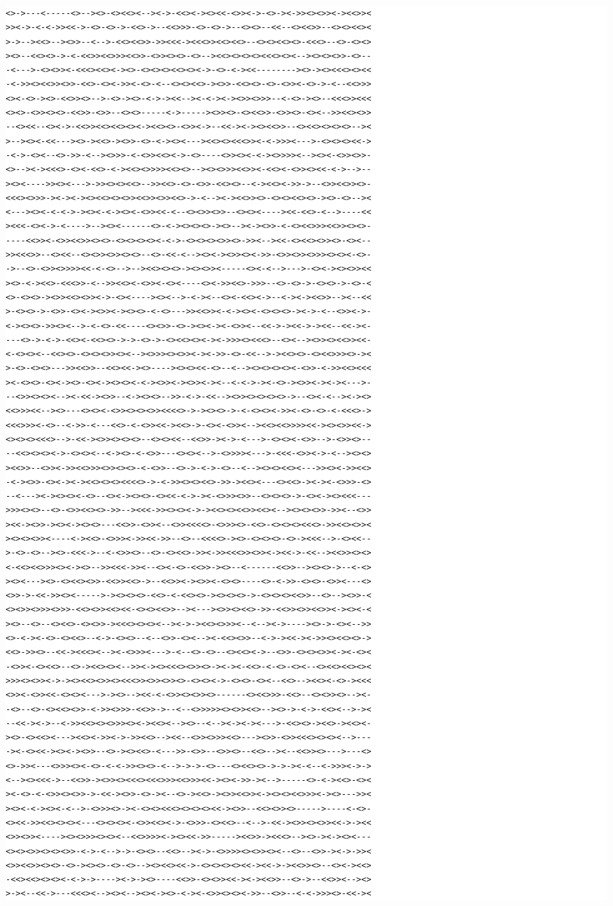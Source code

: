 ```
<>->---<-----<>--><>-<><<><--><->-<<><-><><<-<>><->-<>-><->><><>><-><<>><
>><->-<-<->><<->-<>-<>->-<<>->--<<>>>-<>-<>->--<><>--<<--<><<>>--<><><<><
>->--><<>--><>>--<-->-<<><<>>->><<<-><<<>><<><<>--<><><<><>-<<<>--<>-<><>
><>--<<><>->-<-<<>><<>>><<>>-<>><><>-<>--><<><><><><<<><><--><><><>>-<>--
-<--->-<><>><-<<<><<><-><>-<><><><<><><->-<>-<-><<--------><>-><><<<><><<
-<->><><<>><>>-<<>-<><->><-<>-<--<><><<>-><>>-<<><>-<>-<>><-<>->-<--<<>>>
<><-<>-><>-<<>><>-->-<>-><>-<->-><<--><-<-><-><>><>>>--<-<>-><>--<<<>><<<
<><>-<>><><>-<<>>-<>>--<><>-----<->-----><>><>-<><<>>-<>><>-<><-->><<><>>
--<><<--<><->-<<>><<><<><><-><<><>-<>><->--<<-><-><><<>>--<><<><><><>--><
>--><><-<<---><>-><<>-><>>-<>-<-><><---><<><><<<>><-<->>><--->-<><><><<->
-<->-<><--<>->>-<--><>>>-<-<>><<><->-<>----<>><><-<-><>>>><--><><-<>><>>-
<>--><-><<<>-<><-<<>-<-><<><>>>><<><>--><><>>><<>><-<<><-<>><><<-<->-->--
><><---->><><--->->><><><<>-->><<>-<>-<>>-<<><>--<-><<><->>->--<>><<>><>-
<<<><>>>-><-><-><><<><><>><<>><>><<>->-<--><-><<>><>-<><><<><>-><>-<>--><
<---><><-<-<->-><><-<-><><-<>><<-<--<><>><>>--<><><----><<-<<>-<-->----<<
><<<-<><->-<---->--><><------<>-<-><><><>-><>--><-><>>-<-<><<>>><<>><><>-
----<<>><-<>><<>><><>-<><><><><-<->-<><><><>><>->><--><<-<><<><>><>-<><--
>><<<>>--<><<--<><>><>><><>--<>-<<-<--><><-><>><><->>-<>><>><>>><><><-<>-
->--<>-<>><>>>><<-<-<>-->--><<><><>-><><>><-----<><-<-->--->-<><-><><>><<
><>-<-><<>-<<<>>-<-->><<><-<>><-<><----<><->><<>->>>--<>-<>->-<><>->-<>-<
<>-<><>-><>><<><>><->-<><----><><-->-<-><--<><-<<><->--<-><-><<>>--><--<<
>-<><>->-<>>-<><-><>><-><><>-<-<>--->><<>><-<-><><-<><><>-><->-<--<>><->-
<-><><>->><><-->-<-<>-<<----<><>>-<>-><><-><-<>><--<<->-><<->-><<--<<-><-
---<>->-<->-<<><-<<><>->->-<>->-<><<><><-><->>><><<<>--<><--><>><><<>><<-
<-<><><--<<><>-<><><>><><--><>>><><>><-><->>-<>-<<-->-><<><>-<><<>>><>-><
>-<>-<><>--->><<>>--<<><<-><>----><><><<-<>--<--><><><><><-<>>-<->><<><<<
><-<><>-<><-><>-<><-><><><-<-><>><-><>><-><--<-<->-><-<>-><>><-><-><--->-
--<>><><><--><-<<-><>>--<-><><>-->>-<->-<<--><>><><><><>->--<><-<--><-><>
<<>>><<--><>---<><><-<>><><><>><<<<>->-><><>->-<-<><><->><-<>-<>-<-<<<>->
<<<>>><-<>--<->>-<---<<>-<-<>><<-><<>->-<><-<>><--><<><<>>>><<-><><>><<->
<><><><<<>-->-<<-><>><><><>--<><><<--<<>>-><->-<--->-<><><-<>>-->-<>><>--
--<<><><><->-<><><--<-><>-<-<>>---<><><-->-<>>>><--->-<<<-<>><->-<--><><>
><<>>--<>><->><<>>><>><><>-<-<>>--<>->-<->-<>--<--><><><<><--->><><->><<>
-<-><>>-<><-><-><<><><><<<<>->-<->><><><<>->>-><<><---<><<>-><-><-<>>>-<>
--<---><-><><><-<>--<><-><><>-<><<-<->-><-<>>><>>--<><><>->-<><-><><<<---
>>><><>--<>-<>><<><>->>--><<<->><><><->-><<><><<>><<><--><><><>>->><--<>>
><<-><>>-><><-><><>---<<>>-<>><--<>><<<<>-<>>><>-<<>-<><><><<<>->><<><>><
><><><>><----<-><<>-<>>><->><<->>--<>--<<<<>-><>-<><><>-<>-><<<-->-<><<--
>-<>-<>--><>-<<<->--<-<>><>--<>-<><<>->><->><<<>><>><-><<->-<<--><<>><><>
<-<<><<>>><><-><>-->><<<->><--<><-<>-<<>>-><>--<------<<>>--><><>->--<-<>
><><---><>-<><<><>>-<<>><<>->--<<>><-><>><-<><>----<>-<->>-<><>-<>><---<>
<>>->-<<->><><----->-><><><>-<<>-<-<<><>-><><><>->-<><><><<>>--<>--><>>-<
<><>><>>><>>>-<<><>><<><<-<><><<>>--><---><>><><<>->>-<<>><>><<>><-><><-<
><>--<>--<><<>-<><>>-><<<><><><--><->-><<><>>><--<--><->----><>->-<><-->>
<>-<-><-<>-<><<>--<->-<><>--<--<>>-<><--><-<<><>>--<->-><<-><->><><<><>->
<<>->><>--<<-><<<><--><-<>>><--->-<--<>-<>--<><<><->--<>>-<><><>><-><-<><
-<>><-<><<>--<>-><<><><-->><-><><<<><>><>-><-><-<<>-<-<>-<><--<><<><<><><
>>><><>><->-><><<><>><><<<>><>><>><>-<><><->-<><>-<><--<<>--><<><-<>-><<<
<>><-<>><<-<><><--->-><>--><<-<-<>><><>><>------<><<>>>-<<>--<><>><>--><-
-<>--<>-<><<><>>-<->><>>>-<<>>->--<--<>>>>><><>><<>--><>->-<->-<<><-->-><
--<<-><->--<->><<><><>>><><-><<><--><>--<--><-><-><--->-<<><>-><<>-><<><-
><>-<><<><---><<><->><->->><<>--><<--<>><>>><<>---><>>-<>><<<><><><-->---
-><-<><<-><><-><>>--<>-><><<>-<--->>-<>>--<>><>--<<>--><--<<>><>--->---<>
<>->><---<>>><><-<>-<-<->><><>-<-->->->-<>---<><<><>->->-><-<--<->>><->->
<--><><<<->--<<>>-><>><><<<><<<>>><<>>><<-><><->>-><-->-----<>-<-><<>-<><
><-<>-<-<>><><>>->-<<-><>>-<>-><--<>-><<>-><>><<>><-><><><<>>><-><>--->><
><><-<-><><-<-->-<>>><>-><-<><><<<><><><><<-><>>--<<><>><>----->----<-<>-
<><<->><<><><><---<><><><-<>><<><->-<>>>-<><<>--<-->-<<-><>><><>><<->-><<
<>><>><----><><>>><><><--<<>>>><-><><<->>-----><<>>-><<<>--><>-><-><><---
<><><>><><><>>-<->-<-->->-<><>--<<>--><->-<>>>><><>><><--<>--<>>-><->->><
<>><<>><><>-<>-><><>-<>-<>--><><<><<->-<><><><><<-><<->-><<>><>--<><-><<>
-<<><<><><><-<->->----><->-><>----<<>>-<><>><<-><-><<>>--<>->--<<>><--><>
>-><--<<->---<<<><--><><--><><-><>-<-><-<>><><><->>--<>>--<-<->>><>-<<-><
```